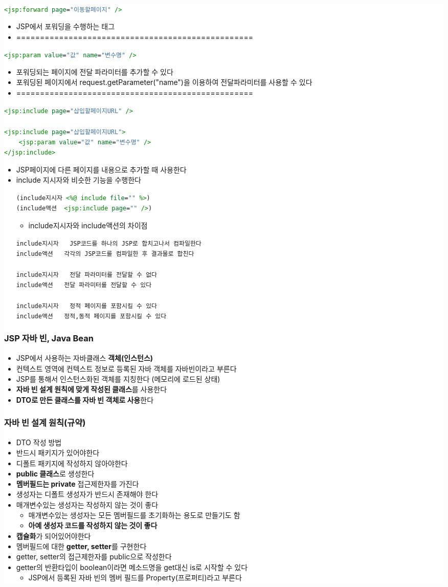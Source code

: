 ```jsp
<jsp:forward page="이동할페이지" />
```
- JSP에서 포워딩을 수행하는 태그
- ==================================================

```jsp
<jsp:param value="값" name="변수명" />
```
- 포워딩되는 페이지에 전달 파라미터를 추가할 수 있다
- 포워딩된 페이지에서 request.getParameter("name")을 이용하여 전달파라미터를 사용할 수 있다
- ==================================================

```jsp
<jsp:include page="삽입할페이지URL" />

<jsp:include page="삽입할페이지URL">
	<jsp:param value="값" name="변수명" />
</jsp:include>
```
- JSP페이지에 다른 페이지를 내용으로 추가할 때 사용한다
- include 지시자와 비슷한 기능을 수행한다
    ```jsp
	(include지시자	<%@ include file="" %>)
	(include액션	<jsp:include page="" />)
    ```
    - include지시자와 include액션의 차이점
    ```jsp
	include지시자   JSP코드를 하나의 JSP로 합치고나서 컴파일한다
	include액션 	각각의 JSP코드를 컴파일한 후 결과물로 합친다

	include지시자   전달 파라미터를 전달할 수 없다
	include액션 	전달 파라미터를 전달할 수 있다

	include지시자   정적 페이지를 포함시킬 수 있다
	include액션 	정적,동적 페이지를 포함시킬 수 있다
    ```

### JSP 자바 빈, Java Bean
- JSP에서 사용하는 자바클래스 **객체(인스턴스)**
- 컨텍스트 영역에 컨텍스트 정보로 등록된 자바 객체를 자바빈이라고 부른다
- JSP를 통해서 인스턴스화된 객체를 지칭한다 (메모리에 로드된 상태)
- **자바 빈 설계 원칙에 맞게 작성된 클래스**를 사용한다
- **DTO로 만든 클래스를 자바 빈 객체로 사용**한다

### 자바 빈 설계 원칙(규약)
- DTO 작성 방법
- 반드시 패키지가 있어야한다
- 디폴트 패키지에 작성하지 않아야한다
- **public 클래스**로 생성한다
- **멤버필드는 private** 접근제한자를 가진다
- 생성자는 디폴트 생성자가 반드시 존재해야 한다
- 매개변수있는 생성자는 작성하지 않는 것이 좋다
	- 매개변수있는 생성자는 모든 멤버필드를 초기화하는 용도로 만들기도 함
	- **아예 생성자 코드를 작성하지 않는 것이 좋다**
- **캡슐화**가 되어있어야한다
- 멤버필드에 대한 **getter, setter**를 구현한다
- getter, setter의 접근제한자를 public으로 작성한다
- getter의 반환타입이 boolean이라면 메소드명을 get대신 is로 시작할 수 있다
	- JSP에서 등록된 자바 빈의 멤버 필드를 Property(프로퍼티)라고 부른다
